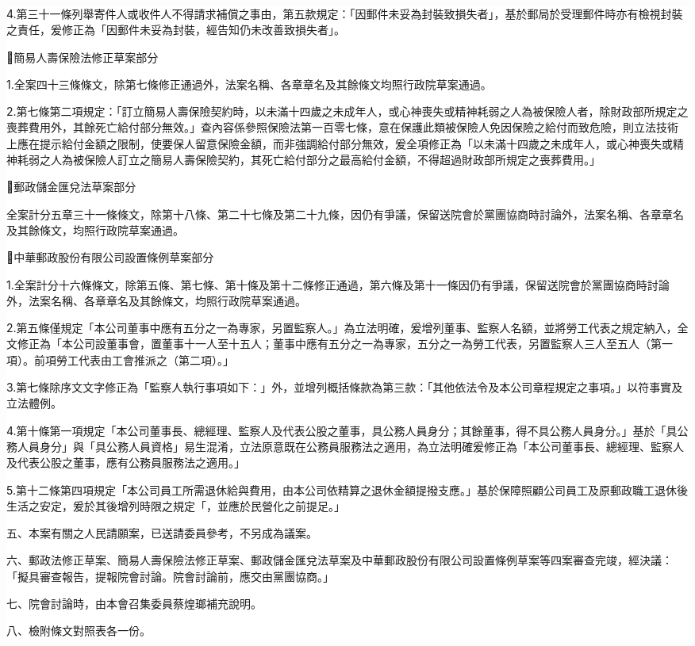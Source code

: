 4.第三十一條列舉寄件人或收件人不得請求補償之事由，第五款規定：「因郵件未妥為封裝致損失者」，基於郵局於受理郵件時亦有檢視封裝之責任，爰修正為「因郵件未妥為封裝，經告知仍未改善致損失者」。

簡易人壽保險法修正草案部分

1.全案四十三條條文，除第七條修正通過外，法案名稱、各章章名及其餘條文均照行政院草案通過。

2.第七條第二項規定：「訂立簡易人壽保險契約時，以未滿十四歲之未成年人，或心神喪失或精神耗弱之人為被保險人者，除財政部所規定之喪葬費用外，其餘死亡給付部分無效。」查內容係參照保險法第一百零七條，意在保護此類被保險人免因保險之給付而致危險，則立法技術上應在提示給付金額之限制，使要保人留意保險金額，而非強調給付部分無效，爰全項修正為「以未滿十四歲之未成年人，或心神喪失或精神耗弱之人為被保險人訂立之簡易人壽保險契約，其死亡給付部分之最高給付金額，不得超過財政部所規定之喪葬費用。」

郵政儲金匯兌法草案部分

全案計分五章三十一條條文，除第十八條、第二十七條及第二十九條，因仍有爭議，保留送院會於黨團協商時討論外，法案名稱、各章章名及其餘條文，均照行政院草案通過。

中華郵政股份有限公司設置條例草案部分

1.全案計分十六條條文，除第五條、第七條、第十條及第十二條修正通過，第六條及第十一條因仍有爭議，保留送院會於黨團協商時討論外，法案名稱、各章章名及其餘條文，均照行政院草案通過。

2.第五條僅規定「本公司董事中應有五分之一為專家，另置監察人。」為立法明確，爰增列董事、監察人名額，並將勞工代表之規定納入，全文修正為「本公司設董事會，置董事十一人至十五人；董事中應有五分之一為專家，五分之一為勞工代表，另置監察人三人至五人（第一項）。前項勞工代表由工會推派之（第二項）。」

3.第七條除序文文字修正為「監察人執行事項如下：」外，並增列概括條款為第三款：「其他依法令及本公司章程規定之事項。」以符事實及立法體例。

4.第十條第一項規定「本公司董事長、總經理、監察人及代表公股之董事，具公務人員身分；其餘董事，得不具公務人員身分。」基於「具公務人員身分」與「具公務人員資格」易生混淆，立法原意既在公務員服務法之適用，為立法明確爰修正為「本公司董事長、總經理、監察人及代表公股之董事，應有公務員服務法之適用。」

5.第十二條第四項規定「本公司員工所需退休給與費用，由本公司依精算之退休金額提撥支應。」基於保障照顧公司員工及原郵政職工退休後生活之安定，爰於其後增列時限之規定「，並應於民營化之前提足。」

五、本案有關之人民請願案，已送請委員參考，不另成為議案。

六、郵政法修正草案、簡易人壽保險法修正草案、郵政儲金匯兌法草案及中華郵政股份有限公司設置條例草案等四案審查完竣，經決議：「擬具審查報告，提報院會討論。院會討論前，應交由黨團協商。」

七、院會討論時，由本會召集委員蔡煌瑯補充說明。

八、檢附條文對照表各一份。
